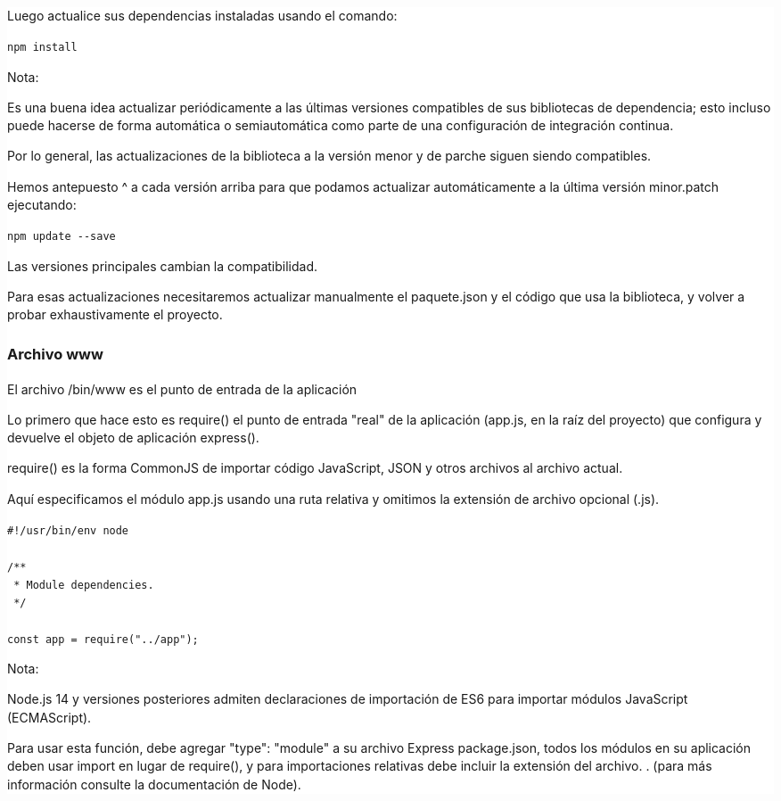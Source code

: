 Luego actualice sus dependencias instaladas usando el comando:

```
npm install

```

Nota: 

Es una buena idea actualizar periódicamente a las últimas versiones compatibles de sus bibliotecas de dependencia; esto incluso puede hacerse de forma automática o semiautomática como parte de una configuración de integración continua.

Por lo general, las actualizaciones de la biblioteca a la versión menor y de parche siguen siendo compatibles.

Hemos antepuesto ^ a cada versión arriba para que podamos actualizar automáticamente a la última versión minor.patch ejecutando:

```
npm update --save

```

Las versiones principales cambian la compatibilidad.

Para esas actualizaciones necesitaremos actualizar manualmente el paquete.json y el código que usa la biblioteca, y volver a probar exhaustivamente el proyecto.


### Archivo www 

El archivo /bin/www es el punto de entrada de la aplicación

Lo primero que hace esto es require() el punto de entrada "real" de la aplicación (app.js, en la raíz del proyecto) que configura y devuelve el objeto de aplicación express().

require() es la forma CommonJS de importar código JavaScript, JSON y otros archivos al archivo actual.

Aquí especificamos el módulo app.js usando una ruta relativa y omitimos la extensión de archivo opcional (.js).

```
#!/usr/bin/env node

/**
 * Module dependencies.
 */

const app = require("../app");

```

Nota:

Node.js 14 y versiones posteriores admiten declaraciones de importación de ES6 para importar módulos JavaScript (ECMAScript).

Para usar esta función, debe agregar "type": "module" a su archivo Express package.json, todos los módulos en su aplicación deben usar import en lugar de require(), y para importaciones relativas debe incluir la extensión del archivo. . (para más información consulte la documentación de Node).
